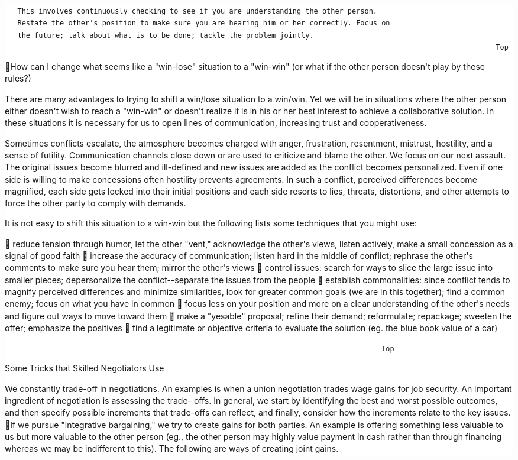        This involves continuously checking to see if you are understanding the other person.
       Restate the other's position to make sure you are hearing him or her correctly. Focus on
       the future; talk about what is to be done; tackle the problem jointly.
                                                                                                                        Top
How can I change what seems like a "win-lose" situation to a "win-win" (or what if
the other person doesn't play by these rules?)

There are many advantages to trying to shift a win/lose situation to a win/win. Yet we
will be in situations where the other person either doesn't wish to reach a "win-win" or
doesn't realize it is in his or her best interest to achieve a collaborative solution. In these
situations it is necessary for us to open lines of communication, increasing trust and
cooperativeness.

Sometimes conflicts escalate, the atmosphere becomes charged with anger, frustration,
resentment, mistrust, hostility, and a sense of futility. Communication channels close
down or are used to criticize and blame the other. We focus on our next assault. The
original issues become blurred and ill-defined and new issues are added as the conflict
becomes personalized. Even if one side is willing to make concessions often hostility
prevents agreements. In such a conflict, perceived differences become magnified, each
side gets locked into their initial positions and each side resorts to lies, threats, distortions,
and other attempts to force the other party to comply with demands.

It is not easy to shift this situation to a win-win but the following lists some techniques
that you might use:

      reduce tension through humor, let the other "vent," acknowledge the other's
       views, listen actively, make a small concession as a signal of good faith
      increase the accuracy of communication; listen hard in the middle of conflict;
       rephrase the other's comments to make sure you hear them; mirror the other's
       views
      control issues: search for ways to slice the large issue into smaller pieces;
       depersonalize the conflict--separate the issues from the people
      establish commonalities: since conflict tends to magnify perceived differences
       and minimize similarities, look for greater common goals (we are in this together);
       find a common enemy; focus on what you have in common
      focus less on your position and more on a clear understanding of the other's
       needs and figure out ways to move toward them
      make a "yesable" proposal; refine their demand; reformulate; repackage;
       sweeten the offer; emphasize the positives
      find a legitimate or objective criteria to evaluate the solution (eg. the blue book
       value of a car)

                                                                                             Top



Some Tricks that Skilled Negotiators Use

We constantly trade-off in negotiations. An examples is when a union negotiation trades
wage gains for job security. An important ingredient of negotiation is assessing the trade-
offs. In general, we start by identifying the best and worst possible outcomes, and then
specify possible increments that trade-offs can reflect, and finally, consider how the
increments relate to the key issues.
If we pursue "integrative bargaining," we try to create gains for both parties. An example
is offering something less valuable to us but more valuable to the other person (eg., the
other person may highly value payment in cash rather than through financing whereas we
may be indifferent to this). The following are ways of creating joint gains.
